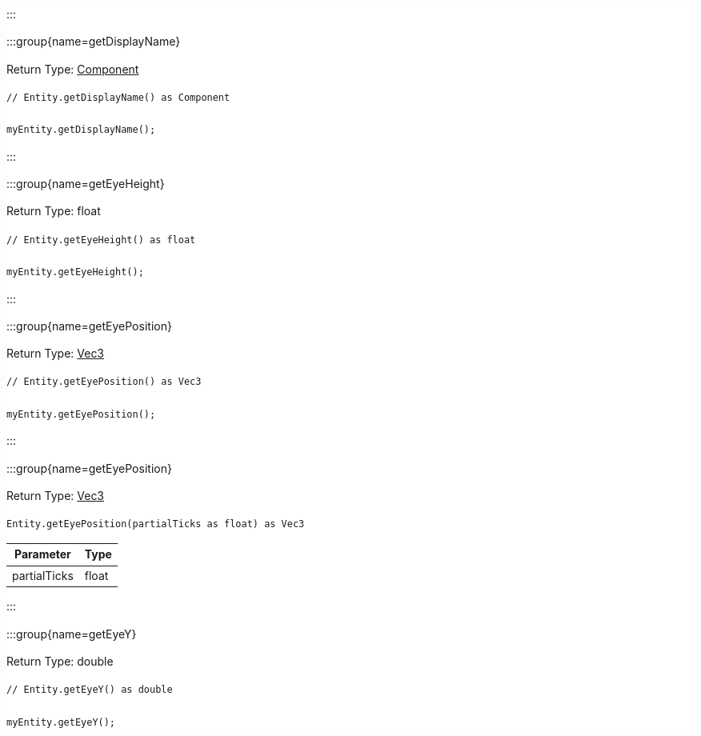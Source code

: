 :::

:::group{name=getDisplayName}

Return Type: [Component](/vanilla/api/text/Component)

```zenscript
// Entity.getDisplayName() as Component

myEntity.getDisplayName();
```

:::

:::group{name=getEyeHeight}

Return Type: float

```zenscript
// Entity.getEyeHeight() as float

myEntity.getEyeHeight();
```

:::

:::group{name=getEyePosition}

Return Type: [Vec3](/vanilla/api/util/math/Vec3)

```zenscript
// Entity.getEyePosition() as Vec3

myEntity.getEyePosition();
```

:::

:::group{name=getEyePosition}

Return Type: [Vec3](/vanilla/api/util/math/Vec3)

```zenscript
Entity.getEyePosition(partialTicks as float) as Vec3
```

| Parameter    | Type  |
| ------------ | ----- |
| partialTicks | float |


:::

:::group{name=getEyeY}

Return Type: double

```zenscript
// Entity.getEyeY() as double

myEntity.getEyeY();
```
